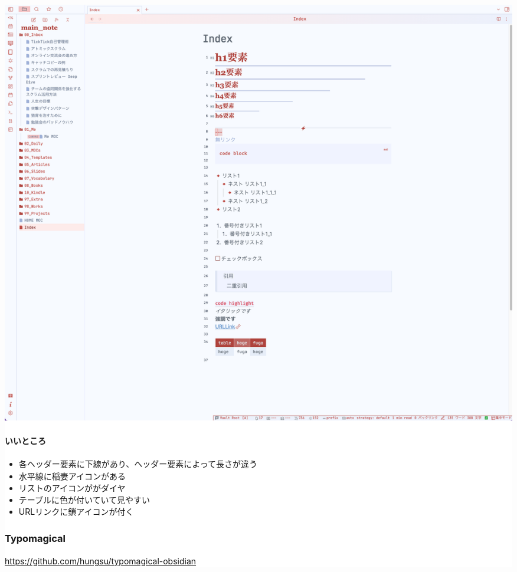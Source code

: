 ![](/images/i_obsidian_theme_exproler/ITSTheme.png)

#### いいところ

- 各ヘッダー要素に下線があり、ヘッダー要素によって長さが違う
- 水平線に稲妻アイコンがある
- リストのアイコンががダイヤ
- テーブルに色が付いていて見やすい
- URLリンクに鎖アイコンが付く

### Typomagical

https://github.com/hungsu/typomagical-obsidian
